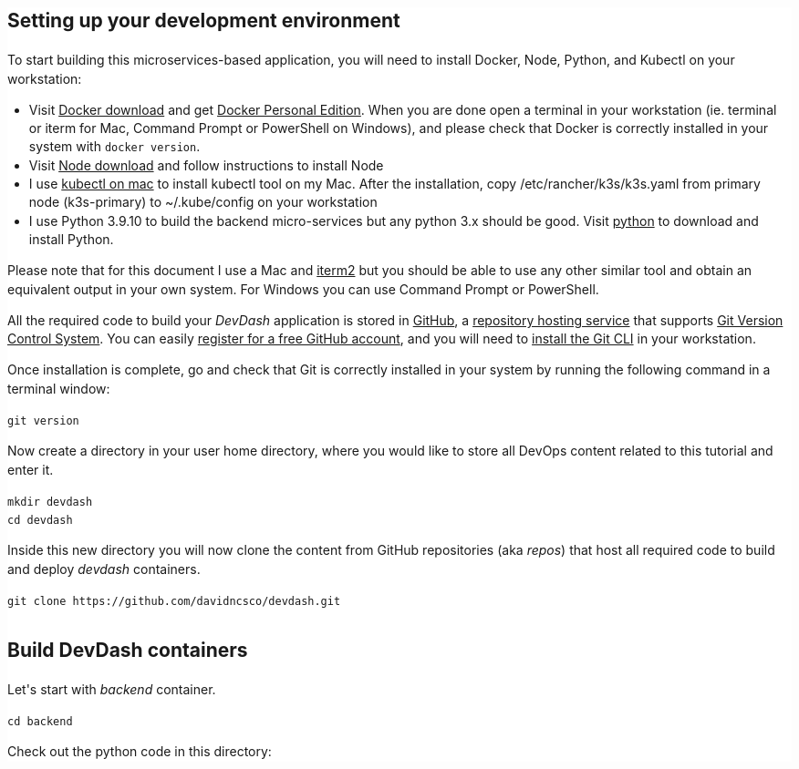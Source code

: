 ## Setting up your development environment

To start building this microservices-based application, you will need to install Docker, Node, Python, and Kubectl on your workstation:

- Visit [Docker download](https://www.docker.com/get-docker) and get [Docker Personal Edition](https://www.docker.com/community-edition). When you are done open a terminal in your workstation (ie. terminal or iterm for Mac, Command Prompt or PowerShell on Windows), and please check that Docker is correctly installed in your system with `docker version`.  
- Visit [Node download](https://nodejs.org/en/download/) and follow instructions to install Node
- I use [kubectl on mac](https://kubernetes.io/docs/tasks/tools/install-kubectl-macos/) to install kubectl tool on my Mac. After the installation, copy /etc/rancher/k3s/k3s.yaml from primary node (k3s-primary) to ~/.kube/config on your workstation
- I use Python 3.9.10 to build the backend micro-services but any python 3.x should be good. Visit [python](https://www.python.org/) to download and install Python.

Please note that for this document I use a Mac and [iterm2](https://www.iterm2.com) but you should be able to use any other similar tool and obtain an equivalent output in your own system. For Windows you can use Command Prompt or PowerShell.

All the required code to build your *DevDash* application is stored in [GitHub](https://github.com), a [repository hosting service](https://en.wikipedia.org/wiki/GitHub) that supports [Git Version Control System](https://en.wikipedia.org/wiki/Git). You can easily [register for a free GitHub account](https://github.com/join), and you will need to [install the Git CLI](https://git-scm.com/book/en/v2/Getting-Started-Installing-Git) in your workstation.

Once installation is complete, go and check that Git is correctly installed in your system by running the following command in a terminal window:

```shell
git version
```

Now create a directory in your user home directory, where you would like to store all DevOps content related to this tutorial and enter it.

```shell
mkdir devdash
cd devdash
```

Inside this new directory you will now clone the content from GitHub repositories (aka *repos*) that host all required code to build and deploy *devdash* containers.

```shell
git clone https://github.com/davidncsco/devdash.git
```

## Build DevDash containers 

Let's start with *backend* container.

```shell
cd backend
```

Check out the python code in this directory:
